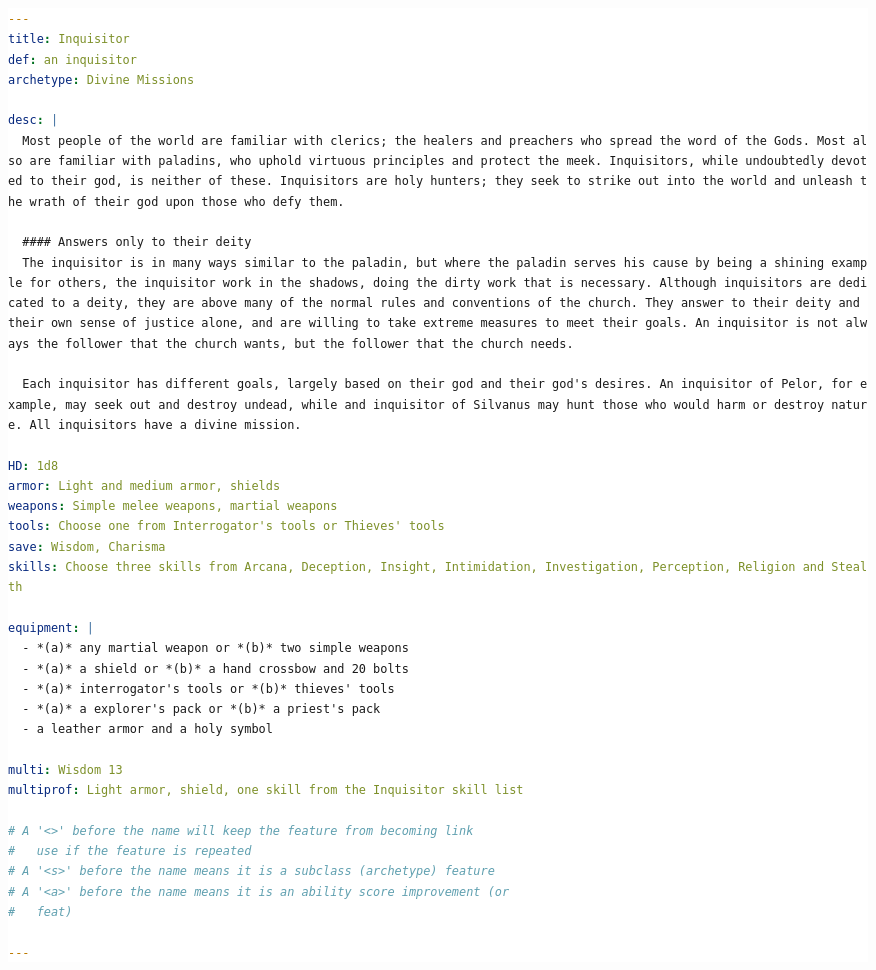 ```yaml
---
title: Inquisitor
def: an inquisitor
archetype: Divine Missions

desc: |
  Most people of the world are familiar with clerics; the healers and preachers who spread the word of the Gods. Most also are familiar with paladins, who uphold virtuous principles and protect the meek. Inquisitors, while undoubtedly devoted to their god, is neither of these. Inquisitors are holy hunters; they seek to strike out into the world and unleash the wrath of their god upon those who defy them.
  
  #### Answers only to their deity
  The inquisitor is in many ways similar to the paladin, but where the paladin serves his cause by being a shining example for others, the inquisitor work in the shadows, doing the dirty work that is necessary. Although inquisitors are dedicated to a deity, they are above many of the normal rules and conventions of the church. They answer to their deity and their own sense of justice alone, and are willing to take extreme measures to meet their goals. An inquisitor is not always the follower that the church wants, but the follower that the church needs.
  
  Each inquisitor has different goals, largely based on their god and their god's desires. An inquisitor of Pelor, for example, may seek out and destroy undead, while and inquisitor of Silvanus may hunt those who would harm or destroy nature. All inquisitors have a divine mission.

HD: 1d8
armor: Light and medium armor, shields
weapons: Simple melee weapons, martial weapons
tools: Choose one from Interrogator's tools or Thieves' tools
save: Wisdom, Charisma
skills: Choose three skills from Arcana, Deception, Insight, Intimidation, Investigation, Perception, Religion and Stealth

equipment: |
  - *(a)* any martial weapon or *(b)* two simple weapons
  - *(a)* a shield or *(b)* a hand crossbow and 20 bolts
  - *(a)* interrogator's tools or *(b)* thieves' tools
  - *(a)* a explorer's pack or *(b)* a priest's pack
  - a leather armor and a holy symbol

multi: Wisdom 13
multiprof: Light armor, shield, one skill from the Inquisitor skill list

# A '<>' before the name will keep the feature from becoming link
#   use if the feature is repeated
# A '<s>' before the name means it is a subclass (archetype) feature
# A '<a>' before the name means it is an ability score improvement (or 
#   feat)

---
```
